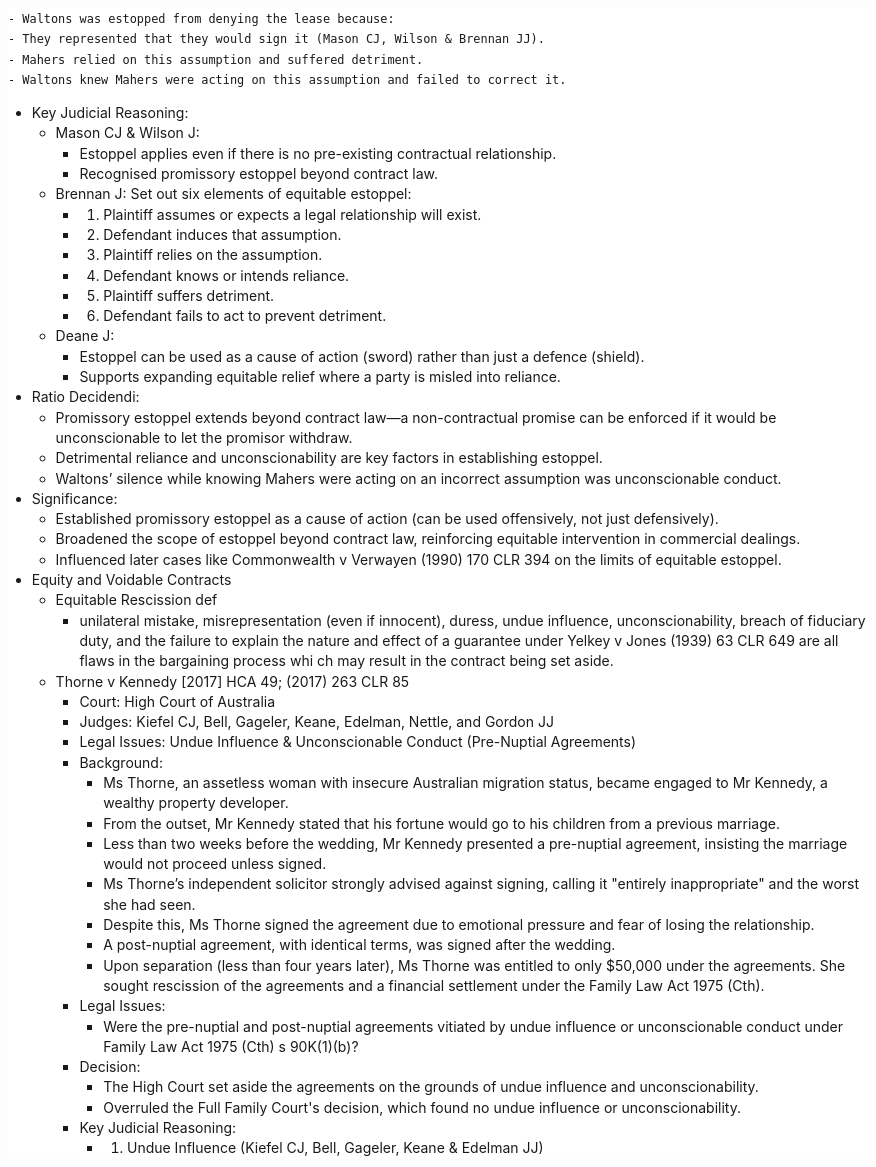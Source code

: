     - Waltons was estopped from denying the lease because:
    - They represented that they would sign it (Mason CJ, Wilson & Brennan JJ).
    - Mahers relied on this assumption and suffered detriment.
    - Waltons knew Mahers were acting on this assumption and failed to correct it.
  - Key Judicial Reasoning:
    - Mason CJ & Wilson J:
      - Estoppel applies even if there is no pre-existing contractual relationship.
      - Recognised promissory estoppel beyond contract law.
    - Brennan J: Set out six elements of equitable estoppel:
      - 1. Plaintiff assumes or expects a legal relationship will exist.
      - 2. Defendant induces that assumption.
      - 3. Plaintiff relies on the assumption.
      - 4. Defendant knows or intends reliance.
      - 5. Plaintiff suffers detriment.
      - 6. Defendant fails to act to prevent detriment.
    - Deane J:
      - Estoppel can be used as a cause of action (sword) rather than just a defence (shield).
      - Supports expanding equitable relief where a party is misled into reliance.
  - Ratio Decidendi:
    - Promissory estoppel extends beyond contract law—a non-contractual promise can be enforced if it would be unconscionable to let the promisor withdraw.
    - Detrimental reliance and unconscionability are key factors in establishing estoppel.
    - Waltons’ silence while knowing Mahers were acting on an incorrect assumption was unconscionable conduct.
  - Significance:
    - Established promissory estoppel as a cause of action (can be used offensively, not just defensively).
    - Broadened the scope of estoppel beyond contract law, reinforcing equitable intervention in commercial dealings.
    - Influenced later cases like Commonwealth v Verwayen (1990) 170 CLR 394 on the limits of equitable estoppel.
- Equity and Voidable Contracts
  - Equitable Rescission def
    - unilateral mistake, misrepresentation (even if innocent), duress, undue influence, unconscionability, breach of fiduciary duty, and the failure to explain the nature and effect of a guarantee under Yelkey v Jones (1939) 63 CLR 649 are all flaws in the bargaining process whi ch may result in the contract being set aside.
  - Thorne v Kennedy [2017] HCA 49; (2017) 263 CLR 85
    - Court: High Court of Australia
    - Judges: Kiefel CJ, Bell, Gageler, Keane, Edelman, Nettle, and Gordon JJ
    - Legal Issues: Undue Influence & Unconscionable Conduct (Pre-Nuptial Agreements)
    - Background:
      - Ms Thorne, an assetless woman with insecure Australian migration status, became engaged to Mr Kennedy, a wealthy property developer.
      - From the outset, Mr Kennedy stated that his fortune would go to his children from a previous marriage.
      - Less than two weeks before the wedding, Mr Kennedy presented a pre-nuptial agreement, insisting the marriage would not proceed unless signed.
      - Ms Thorne’s independent solicitor strongly advised against signing, calling it "entirely inappropriate" and the worst she had seen.
      - Despite this, Ms Thorne signed the agreement due to emotional pressure and fear of losing the relationship.
      - A post-nuptial agreement, with identical terms, was signed after the wedding.
      - Upon separation (less than four years later), Ms Thorne was entitled to only $50,000 under the agreements. She sought rescission of the agreements and a financial settlement under the Family Law Act 1975 (Cth).
    - Legal Issues:
      - Were the pre-nuptial and post-nuptial agreements vitiated by undue influence or unconscionable conduct under Family Law Act 1975 (Cth) s 90K(1)(b)?
    - Decision:
      - The High Court set aside the agreements on the grounds of undue influence and unconscionability.
      - Overruled the Full Family Court's decision, which found no undue influence or unconscionability.
    - Key Judicial Reasoning:
      - 1. Undue Influence (Kiefel CJ, Bell, Gageler, Keane & Edelman JJ)